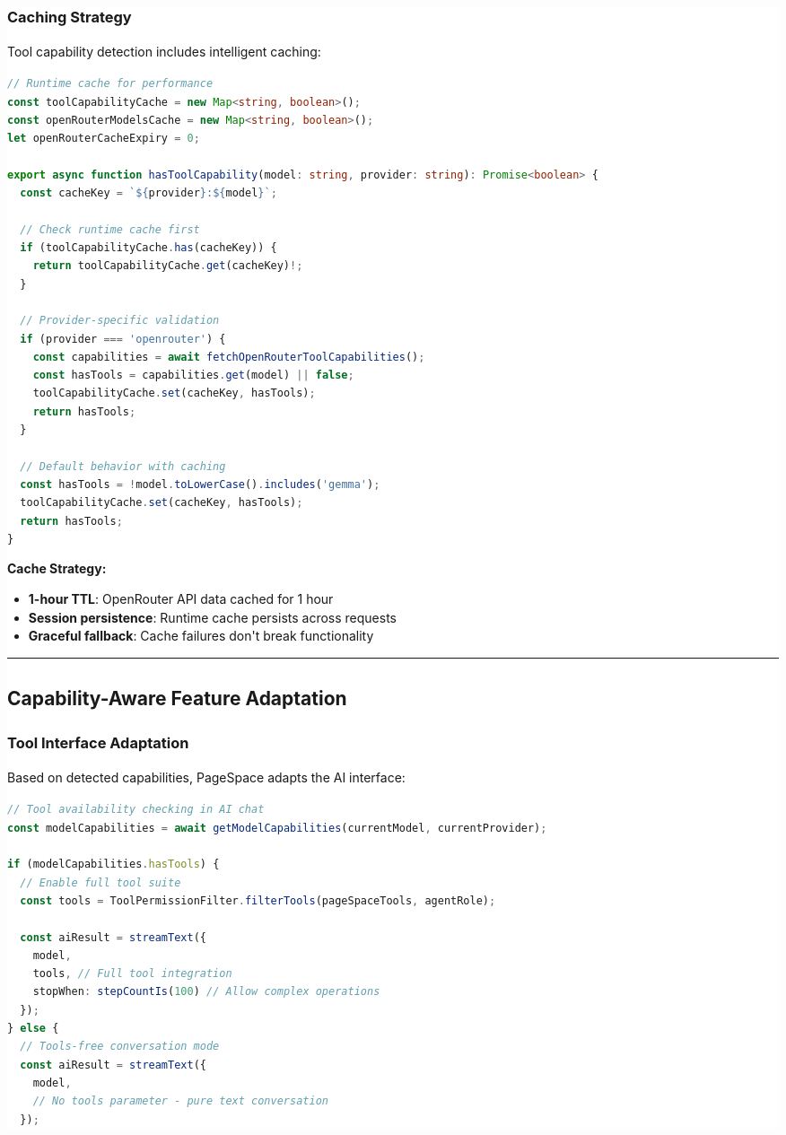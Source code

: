 ### Caching Strategy

Tool capability detection includes intelligent caching:

```typescript
// Runtime cache for performance
const toolCapabilityCache = new Map<string, boolean>();
const openRouterModelsCache = new Map<string, boolean>();
let openRouterCacheExpiry = 0;

export async function hasToolCapability(model: string, provider: string): Promise<boolean> {
  const cacheKey = `${provider}:${model}`;

  // Check runtime cache first
  if (toolCapabilityCache.has(cacheKey)) {
    return toolCapabilityCache.get(cacheKey)!;
  }

  // Provider-specific validation
  if (provider === 'openrouter') {
    const capabilities = await fetchOpenRouterToolCapabilities();
    const hasTools = capabilities.get(model) || false;
    toolCapabilityCache.set(cacheKey, hasTools);
    return hasTools;
  }

  // Default behavior with caching
  const hasTools = !model.toLowerCase().includes('gemma');
  toolCapabilityCache.set(cacheKey, hasTools);
  return hasTools;
}
```

**Cache Strategy:**
- **1-hour TTL**: OpenRouter API data cached for 1 hour
- **Session persistence**: Runtime cache persists across requests
- **Graceful fallback**: Cache failures don't break functionality

---

## Capability-Aware Feature Adaptation

### Tool Interface Adaptation

Based on detected capabilities, PageSpace adapts the AI interface:

```typescript
// Tool availability checking in AI chat
const modelCapabilities = await getModelCapabilities(currentModel, currentProvider);

if (modelCapabilities.hasTools) {
  // Enable full tool suite
  const tools = ToolPermissionFilter.filterTools(pageSpaceTools, agentRole);

  const aiResult = streamText({
    model,
    tools, // Full tool integration
    stopWhen: stepCountIs(100) // Allow complex operations
  });
} else {
  // Tools-free conversation mode
  const aiResult = streamText({
    model,
    // No tools parameter - pure text conversation
  });
```